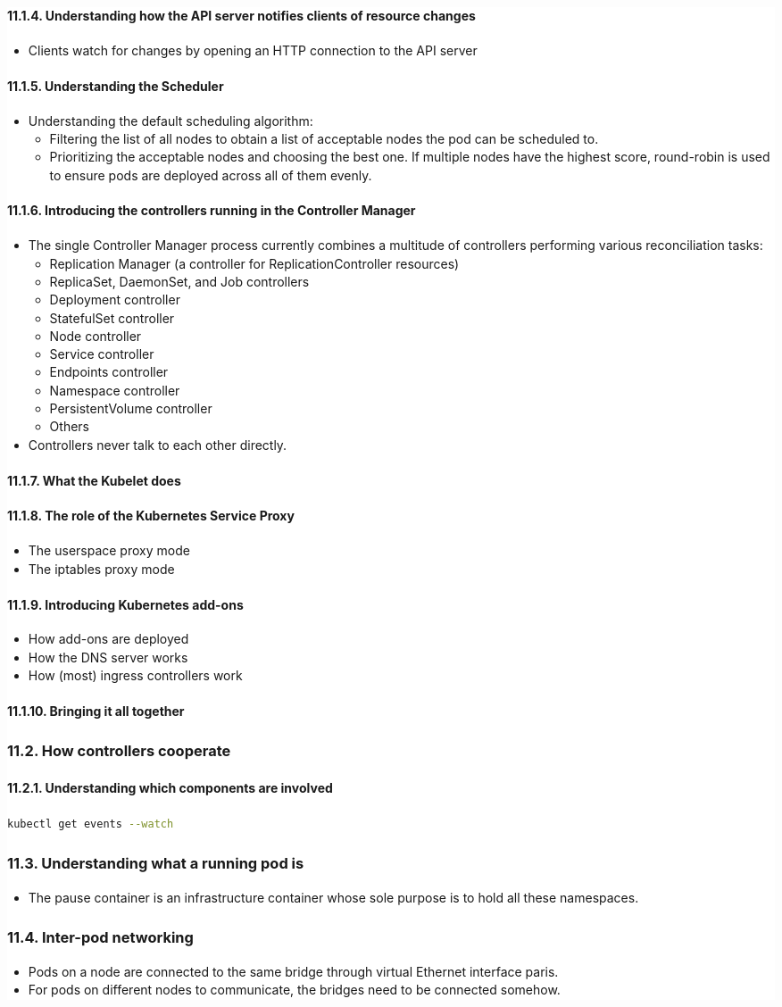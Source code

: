 #### 11.1.4. Understanding how the API server notifies clients of resource changes
- Clients watch for changes by opening an HTTP connection to the API server

#### 11.1.5. Understanding the Scheduler
- Understanding the default scheduling algorithm:
  - Filtering the list of all nodes to obtain a list of acceptable nodes the pod can be scheduled to.
  - Prioritizing the acceptable nodes and choosing the best one. If multiple nodes have the highest score, round-robin is used to ensure pods are deployed across all of them evenly.

#### 11.1.6. Introducing the controllers running in the Controller Manager
- The single Controller Manager process currently combines a multitude of controllers performing various reconciliation tasks:
  - Replication Manager (a controller for ReplicationController resources)
  - ReplicaSet, DaemonSet, and Job controllers
  - Deployment controller
  - StatefulSet controller
  - Node controller
  - Service controller
  - Endpoints controller
  - Namespace controller
  - PersistentVolume controller
  - Others
- Controllers never talk to each other directly.

#### 11.1.7. What the Kubelet does

#### 11.1.8. The role of the Kubernetes Service Proxy
- The userspace proxy mode
- The iptables proxy mode

#### 11.1.9. Introducing Kubernetes add-ons
- How add-ons are deployed
- How the DNS server works
- How (most) ingress controllers work

#### 11.1.10. Bringing it all together

### 11.2. How controllers cooperate
#### 11.2.1. Understanding which components are involved

```bash
kubectl get events --watch
```

### 11.3. Understanding what a running pod is
- The pause container is an infrastructure container whose sole purpose is to hold all these namespaces.

### 11.4. Inter-pod networking
- Pods on a node are connected to the same bridge through virtual Ethernet interface paris.
- For pods on different nodes to communicate, the bridges need to be connected somehow.
